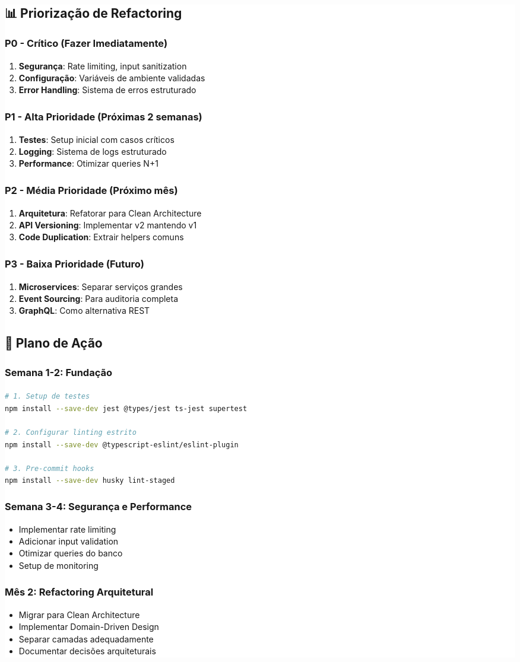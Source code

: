 ## 📊 Priorização de Refactoring

### P0 - Crítico (Fazer Imediatamente)
1. **Segurança**: Rate limiting, input sanitization
2. **Configuração**: Variáveis de ambiente validadas
3. **Error Handling**: Sistema de erros estruturado

### P1 - Alta Prioridade (Próximas 2 semanas)
1. **Testes**: Setup inicial com casos críticos
2. **Logging**: Sistema de logs estruturado
3. **Performance**: Otimizar queries N+1

### P2 - Média Prioridade (Próximo mês)
1. **Arquitetura**: Refatorar para Clean Architecture
2. **API Versioning**: Implementar v2 mantendo v1
3. **Code Duplication**: Extrair helpers comuns

### P3 - Baixa Prioridade (Futuro)
1. **Microservices**: Separar serviços grandes
2. **Event Sourcing**: Para auditoria completa
3. **GraphQL**: Como alternativa REST

## 🚀 Plano de Ação

### Semana 1-2: Fundação
```bash
# 1. Setup de testes
npm install --save-dev jest @types/jest ts-jest supertest

# 2. Configurar linting estrito
npm install --save-dev @typescript-eslint/eslint-plugin

# 3. Pre-commit hooks
npm install --save-dev husky lint-staged
```

### Semana 3-4: Segurança e Performance
- Implementar rate limiting
- Adicionar input validation
- Otimizar queries do banco
- Setup de monitoring

### Mês 2: Refactoring Arquitetural
- Migrar para Clean Architecture
- Implementar Domain-Driven Design
- Separar camadas adequadamente
- Documentar decisões arquiteturais
